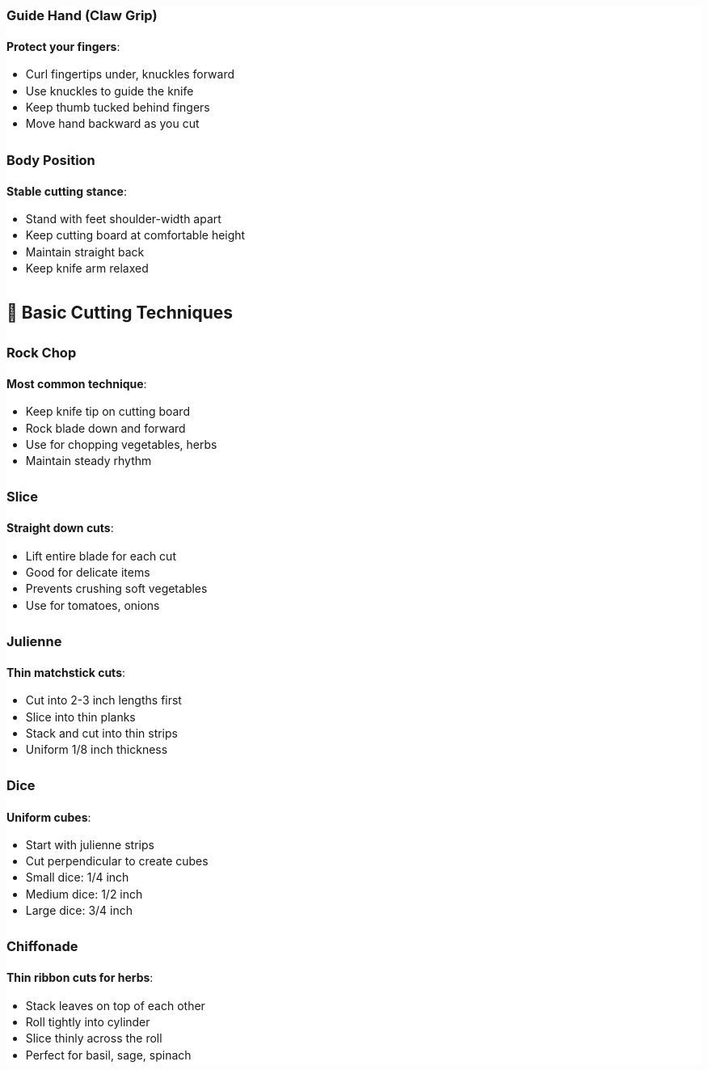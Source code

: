 ### Guide Hand (Claw Grip)
**Protect your fingers**:
- Curl fingertips under, knuckles forward
- Use knuckles to guide the knife
- Keep thumb tucked behind fingers
- Move hand backward as you cut

### Body Position
**Stable cutting stance**:
- Stand with feet shoulder-width apart
- Keep cutting board at comfortable height
- Maintain straight back
- Keep knife arm relaxed

## 🥕 Basic Cutting Techniques

### Rock Chop
**Most common technique**:
- Keep knife tip on cutting board
- Rock blade down and forward
- Use for chopping vegetables, herbs
- Maintain steady rhythm

### Slice
**Straight down cuts**:
- Lift entire blade for each cut
- Good for delicate items
- Prevents crushing soft vegetables
- Use for tomatoes, onions

### Julienne
**Thin matchstick cuts**:
- Cut into 2-3 inch lengths first
- Slice into thin planks
- Stack and cut into thin strips
- Uniform 1/8 inch thickness

### Dice
**Uniform cubes**:
- Start with julienne strips
- Cut perpendicular to create cubes
- Small dice: 1/4 inch
- Medium dice: 1/2 inch
- Large dice: 3/4 inch

### Chiffonade
**Thin ribbon cuts for herbs**:
- Stack leaves on top of each other
- Roll tightly into cylinder
- Slice thinly across the roll
- Perfect for basil, sage, spinach
